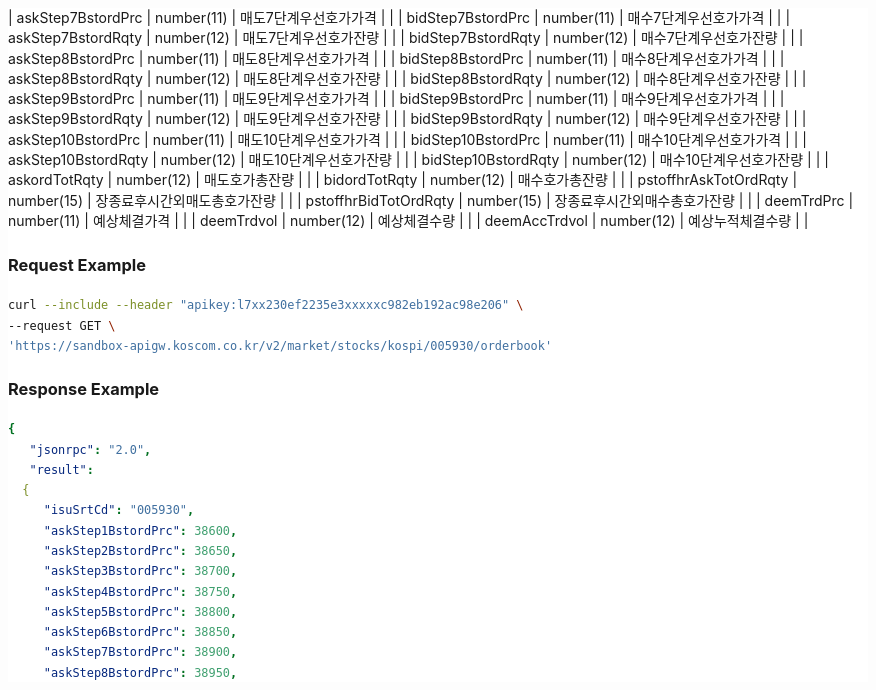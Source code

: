| askStep7BstordPrc     | number(11) | 매도7단계우선호가가격     |                           |
| bidStep7BstordPrc     | number(11) | 매수7단계우선호가가격     |                           |
| askStep7BstordRqty    | number(12) | 매도7단계우선호가잔량     |                           |
| bidStep7BstordRqty    | number(12) | 매수7단계우선호가잔량     |                           |
| askStep8BstordPrc     | number(11) | 매도8단계우선호가가격     |                           |
| bidStep8BstordPrc     | number(11) | 매수8단계우선호가가격     |                           |
| askStep8BstordRqty    | number(12) | 매도8단계우선호가잔량     |                           |
| bidStep8BstordRqty    | number(12) | 매수8단계우선호가잔량     |                           |
| askStep9BstordPrc     | number(11) | 매도9단계우선호가가격     |                           |
| bidStep9BstordPrc     | number(11) | 매수9단계우선호가가격     |                           |
| askStep9BstordRqty    | number(12) | 매도9단계우선호가잔량     |                           |
| bidStep9BstordRqty    | number(12) | 매수9단계우선호가잔량     |                           |
| askStep10BstordPrc    | number(11) | 매도10단계우선호가가격    |                           |
| bidStep10BstordPrc    | number(11) | 매수10단계우선호가가격    |                           |
| askStep10BstordRqty   | number(12) | 매도10단계우선호가잔량    |                           |
| bidStep10BstordRqty   | number(12) | 매수10단계우선호가잔량    |                           |
| askordTotRqty         | number(12) | 매도호가총잔량         |                           |
| bidordTotRqty         | number(12) | 매수호가총잔량         |                           |
| pstoffhrAskTotOrdRqty | number(15) | 장종료후시간외매도총호가잔량  |                           |
| pstoffhrBidTotOrdRqty | number(15) | 장종료후시간외매수총호가잔량  |                           |
| deemTrdPrc            | number(11) | 예상체결가격          |                           |
| deemTrdvol            | number(12) | 예상체결수량          |                           |
| deemAccTrdvol         | number(12) | 예상누적체결수량        |                           |

### Request Example

```bash
curl --include --header "apikey:l7xx230ef2235e3xxxxxc982eb192ac98e206" \
--request GET \
'https://sandbox-apigw.koscom.co.kr/v2/market/stocks/kospi/005930/orderbook'
```

### Response Example

```yaml
{
   "jsonrpc": "2.0",
   "result": 
  {
     "isuSrtCd": "005930",
     "askStep1BstordPrc": 38600,
     "askStep2BstordPrc": 38650,
     "askStep3BstordPrc": 38700,
     "askStep4BstordPrc": 38750,
     "askStep5BstordPrc": 38800,
     "askStep6BstordPrc": 38850,
     "askStep7BstordPrc": 38900,
     "askStep8BstordPrc": 38950,
```